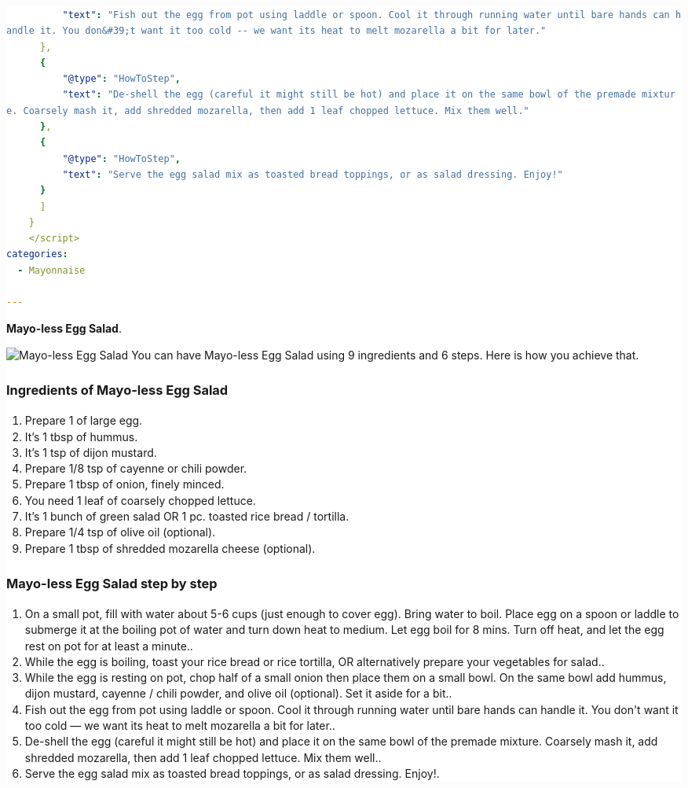 ```yaml
          "text": "Fish out the egg from pot using laddle or spoon. Cool it through running water until bare hands can handle it. You don&#39;t want it too cold -- we want its heat to melt mozarella a bit for later."
      }, 
      {
          "@type": "HowToStep",
          "text": "De-shell the egg (careful it might still be hot) and place it on the same bowl of the premade mixture. Coarsely mash it, add shredded mozarella, then add 1 leaf chopped lettuce. Mix them well."
      }, 
      {
          "@type": "HowToStep",
          "text": "Serve the egg salad mix as toasted bread toppings, or as salad dressing. Enjoy!"
      }
      ]
    }
    </script>
categories:
  - Mayonnaise

---
```

**Mayo-less Egg Salad**. 

<img src="https://img-global.cpcdn.com/recipes/8a5178fcecff8697/751x532cq70/mayo-less-egg-salad-recipe-main-photo.jpg" alt="Mayo-less Egg Salad" style="width: 100%;" /> You can have Mayo-less Egg Salad using 9 ingredients and 6 steps. Here is how you achieve that. 

### Ingredients of Mayo-less Egg Salad

  1. Prepare 1 of large egg. 
  2. It&#8217;s 1 tbsp of hummus. 
  3. It&#8217;s 1 tsp of dijon mustard. 
  4. Prepare 1/8 tsp of cayenne or chili powder. 
  5. Prepare 1 tbsp of onion, finely minced. 
  6. You need 1 leaf of coarsely chopped lettuce. 
  7. It&#8217;s 1 bunch of green salad OR 1 pc. toasted rice bread / tortilla. 
  8. Prepare 1/4 tsp of olive oil (optional). 
  9. Prepare 1 tbsp of shredded mozarella cheese (optional). 

### Mayo-less Egg Salad step by step

  1. On a small pot, fill with water about 5-6 cups (just enough to cover egg). Bring water to boil. Place egg on a spoon or laddle to submerge it at the boiling pot of water and turn down heat to medium. Let egg boil for 8 mins. Turn off heat, and let the egg rest on pot for at least a minute.. 
  2. While the egg is boiling, toast your rice bread or rice tortilla, OR alternatively prepare your vegetables for salad.. 
  3. While the egg is resting on pot, chop half of a small onion then place them on a small bowl. On the same bowl add hummus, dijon mustard, cayenne / chili powder, and olive oil (optional). Set it aside for a bit.. 
  4. Fish out the egg from pot using laddle or spoon. Cool it through running water until bare hands can handle it. You don't want it too cold &#8212; we want its heat to melt mozarella a bit for later.. 
  5. De-shell the egg (careful it might still be hot) and place it on the same bowl of the premade mixture. Coarsely mash it, add shredded mozarella, then add 1 leaf chopped lettuce. Mix them well.. 
  6. Serve the egg salad mix as toasted bread toppings, or as salad dressing. Enjoy!.